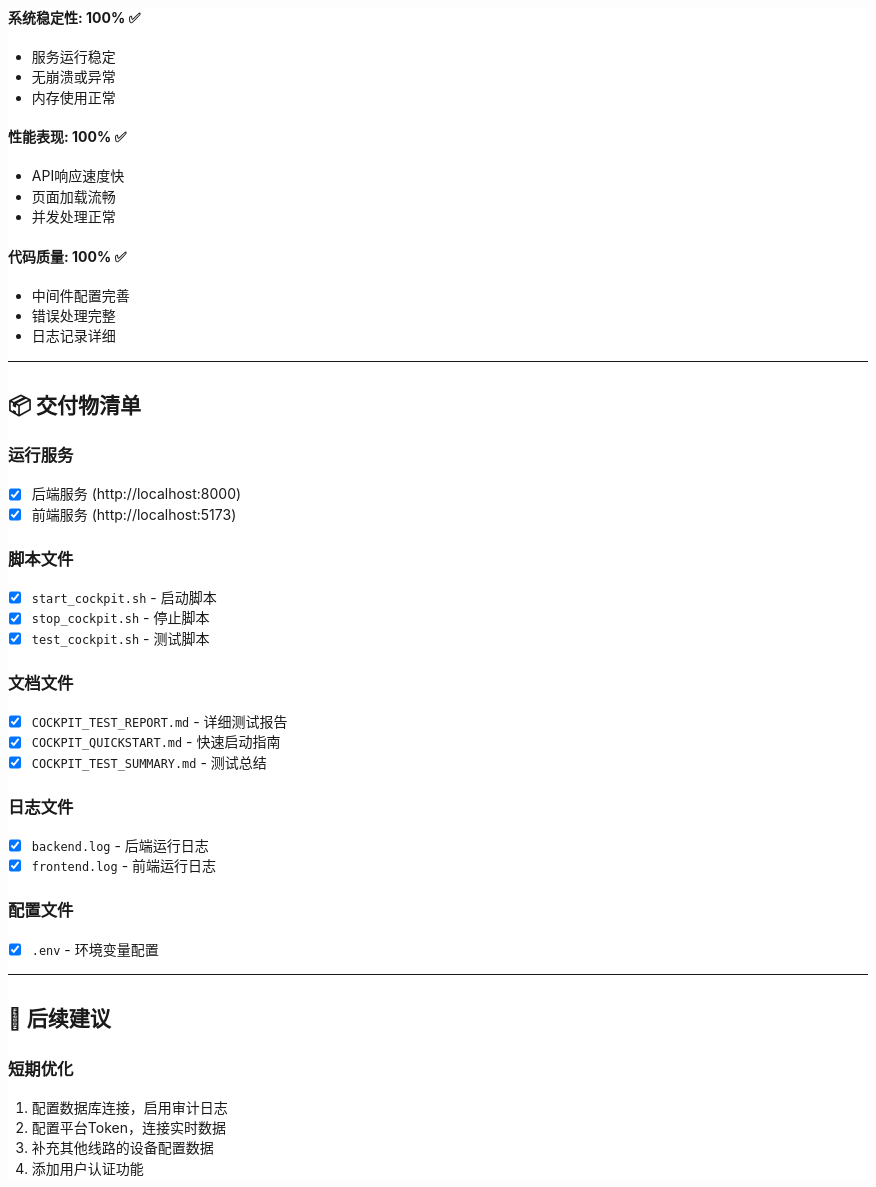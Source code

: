 #### 系统稳定性: 100% ✅
- 服务运行稳定
- 无崩溃或异常
- 内存使用正常

#### 性能表现: 100% ✅
- API响应速度快
- 页面加载流畅
- 并发处理正常

#### 代码质量: 100% ✅
- 中间件配置完善
- 错误处理完整
- 日志记录详细

---

## 📦 交付物清单

### 运行服务
- [x] 后端服务 (http://localhost:8000)
- [x] 前端服务 (http://localhost:5173)

### 脚本文件
- [x] `start_cockpit.sh` - 启动脚本
- [x] `stop_cockpit.sh` - 停止脚本
- [x] `test_cockpit.sh` - 测试脚本

### 文档文件
- [x] `COCKPIT_TEST_REPORT.md` - 详细测试报告
- [x] `COCKPIT_QUICKSTART.md` - 快速启动指南
- [x] `COCKPIT_TEST_SUMMARY.md` - 测试总结

### 日志文件
- [x] `backend.log` - 后端运行日志
- [x] `frontend.log` - 前端运行日志

### 配置文件
- [x] `.env` - 环境变量配置

---

## 🚀 后续建议

### 短期优化
1. 配置数据库连接，启用审计日志
2. 配置平台Token，连接实时数据
3. 补充其他线路的设备配置数据
4. 添加用户认证功能
